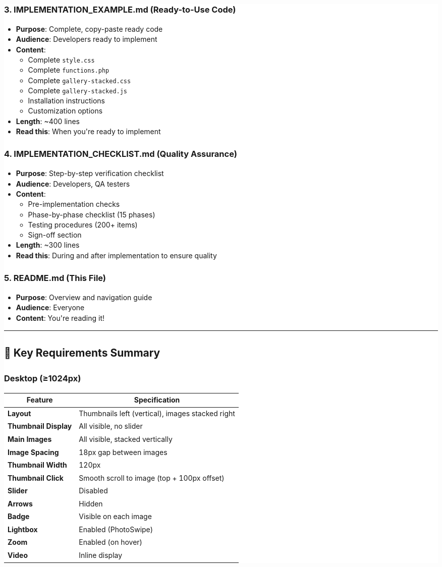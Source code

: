 ### 3. **IMPLEMENTATION_EXAMPLE.md** (Ready-to-Use Code)
   - **Purpose**: Complete, copy-paste ready code
   - **Audience**: Developers ready to implement
   - **Content**:
     - Complete `style.css`
     - Complete `functions.php`
     - Complete `gallery-stacked.css`
     - Complete `gallery-stacked.js`
     - Installation instructions
     - Customization options
   - **Length**: ~400 lines
   - **Read this**: When you're ready to implement

### 4. **IMPLEMENTATION_CHECKLIST.md** (Quality Assurance)
   - **Purpose**: Step-by-step verification checklist
   - **Audience**: Developers, QA testers
   - **Content**:
     - Pre-implementation checks
     - Phase-by-phase checklist (15 phases)
     - Testing procedures (200+ items)
     - Sign-off section
   - **Length**: ~300 lines
   - **Read this**: During and after implementation to ensure quality

### 5. **README.md** (This File)
   - **Purpose**: Overview and navigation guide
   - **Audience**: Everyone
   - **Content**: You're reading it!

---

## 🎯 Key Requirements Summary

### Desktop (≥1024px)
| Feature | Specification |
|---------|---------------|
| **Layout** | Thumbnails left (vertical), images stacked right |
| **Thumbnail Display** | All visible, no slider |
| **Main Images** | All visible, stacked vertically |
| **Image Spacing** | 18px gap between images |
| **Thumbnail Width** | 120px |
| **Thumbnail Click** | Smooth scroll to image (top + 100px offset) |
| **Slider** | Disabled |
| **Arrows** | Hidden |
| **Badge** | Visible on each image |
| **Lightbox** | Enabled (PhotoSwipe) |
| **Zoom** | Enabled (on hover) |
| **Video** | Inline display |
